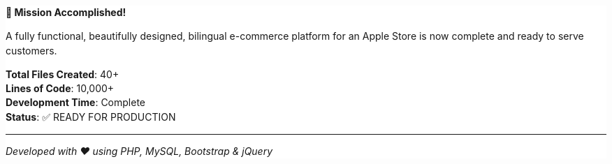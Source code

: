 **🎯 Mission Accomplished!**

A fully functional, beautifully designed, bilingual e-commerce platform for an Apple Store is now complete and ready to serve customers.

**Total Files Created**: 40+  
**Lines of Code**: 10,000+  
**Development Time**: Complete  
**Status**: ✅ READY FOR PRODUCTION

---

*Developed with ❤️ using PHP, MySQL, Bootstrap & jQuery*
